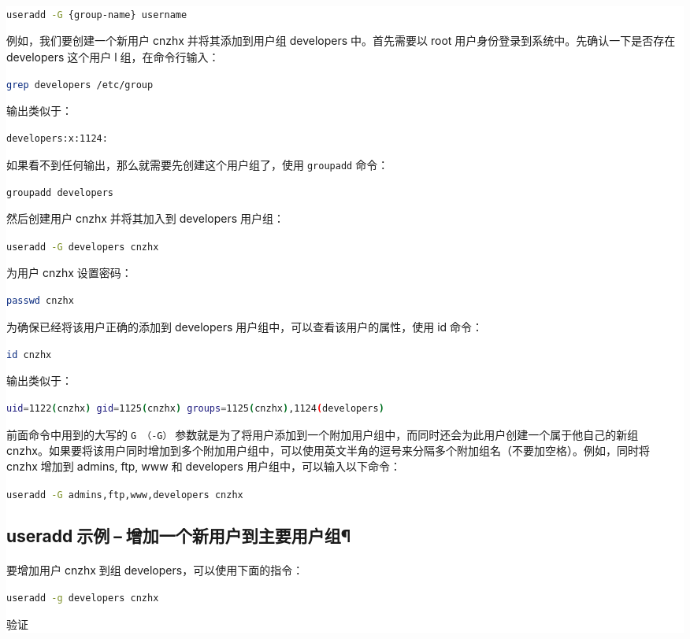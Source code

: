 ```bash
useradd -G {group-name} username
```

例如，我们要创建一个新用户 cnzhx 并将其添加到用户组 developers 中。首先需要以 root 用户身份登录到系统中。先确认一下是否存在 developers 这个用户 l 组，在命令行输入：

```bash
grep developers /etc/group
```

输出类似于：

```plain
developers:x:1124:
```

如果看不到任何输出，那么就需要先创建这个用户组了，使用 `groupadd` 命令：

```bash
groupadd developers
```

然后创建用户 cnzhx 并将其加入到 developers 用户组：

```bash
useradd -G developers cnzhx
```

为用户 cnzhx 设置密码：

```bash
passwd cnzhx
```

为确保已经将该用户正确的添加到 developers 用户组中，可以查看该用户的属性，使用 id 命令：

```bash
id cnzhx
```

输出类似于：

```bash
uid=1122(cnzhx) gid=1125(cnzhx) groups=1125(cnzhx),1124(developers)
```

前面命令中用到的大写的 `G （-G）` 参数就是为了将用户添加到一个附加用户组中，而同时还会为此用户创建一个属于他自己的新组 cnzhx。如果要将该用户同时增加到多个附加用户组中，可以使用英文半角的逗号来分隔多个附加组名（不要加空格）。例如，同时将 cnzhx 增加到 admins, ftp, www 和 developers 用户组中，可以输入以下命令：

```bash
useradd -G admins,ftp,www,developers cnzhx
```

## useradd 示例 – 增加一个新用户到主要用户组¶

要增加用户 cnzhx 到组 developers，可以使用下面的指令：

```bash
useradd -g developers cnzhx
```

验证
